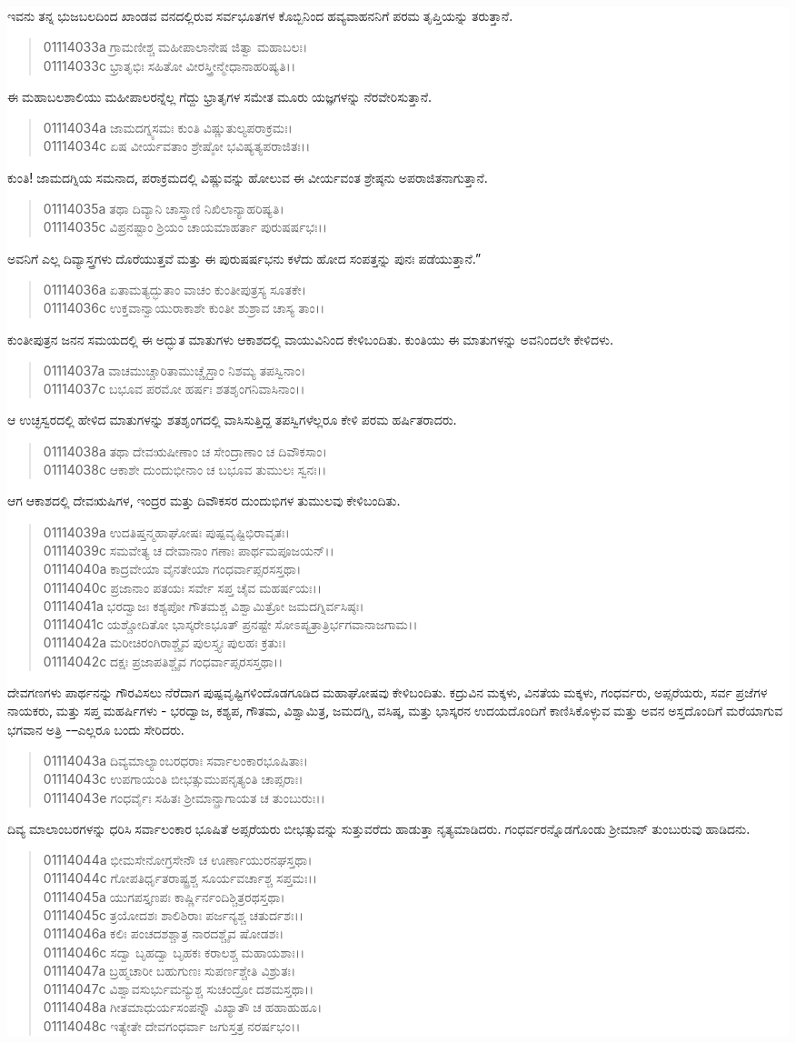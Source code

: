 ಇವನು ತನ್ನ ಭುಜಬಲದಿಂದ ಖಾಂಡವ ವನದಲ್ಲಿರುವ ಸರ್ವಭೂತಗಳ ಕೊಬ್ಬಿನಿಂದ ಹವ್ಯವಾಹನನಿಗೆ ಪರಮ ತೃಪ್ತಿಯನ್ನು ತರುತ್ತಾನೆ.

> 01114033a ಗ್ರಾಮಣೀಶ್ಚ ಮಹೀಪಾಲಾನೇಷ ಜಿತ್ವಾ ಮಹಾಬಲಃ।  
01114033c ಭ್ರಾತೃಭಿಃ ಸಹಿತೋ ವೀರಸ್ತ್ರೀನ್ಮೇಧಾನಾಹರಿಷ್ಯತಿ।।

ಈ ಮಹಾಬಲಶಾಲಿಯು ಮಹೀಪಾಲರನ್ನೆಲ್ಲ ಗೆದ್ದು ಭ್ರಾತೃಗಳ ಸಮೇತ ಮೂರು ಯಜ್ಞಗಳನ್ನು ನೆರವೇರಿಸುತ್ತಾನೆ.

> 01114034a ಜಾಮದಗ್ನ್ಯಸಮಃ ಕುಂತಿ ವಿಷ್ಣುತುಲ್ಯಪರಾಕ್ರಮಃ।  
01114034c ಏಷ ವೀರ್ಯವತಾಂ ಶ್ರೇಷ್ಠೋ ಭವಿಷ್ಯತ್ಯಪರಾಜಿತಃ।।

ಕುಂತಿ! ಜಾಮದಗ್ನಿಯ ಸಮನಾದ, ಪರಾಕ್ರಮದಲ್ಲಿ ವಿಷ್ಣುವನ್ನು ಹೋಲುವ ಈ ವೀರ್ಯವಂತ ಶ್ರೇಷ್ಠನು ಅಪರಾಜಿತನಾಗುತ್ತಾನೆ.

> 01114035a ತಥಾ ದಿವ್ಯಾನಿ ಚಾಸ್ತ್ರಾಣಿ ನಿಖಿಲಾನ್ಯಾಹರಿಷ್ಯತಿ।   
01114035c ವಿಪ್ರನಷ್ಟಾಂ ಶ್ರಿಯಂ ಚಾಯಮಾಹರ್ತಾ ಪುರುಷರ್ಷಭಃ।।

ಅವನಿಗೆ ಎಲ್ಲ ದಿವ್ಯಾಸ್ತ್ರಗಳು ದೊರೆಯುತ್ತವೆ ಮತ್ತು ಈ ಪುರುಷರ್ಷಭನು ಕಳೆದು ಹೋದ ಸಂಪತ್ತನ್ನು ಪುನಃ ಪಡೆಯುತ್ತಾನೆ.”

> 01114036a ಏತಾಮತ್ಯದ್ಭುತಾಂ ವಾಚಂ ಕುಂತೀಪುತ್ರಸ್ಯ ಸೂತಕೇ।  
01114036c ಉಕ್ತವಾನ್ವಾಯುರಾಕಾಶೇ ಕುಂತೀ ಶುಶ್ರಾವ ಚಾಸ್ಯ ತಾಂ।।

ಕುಂತೀಪುತ್ರನ ಜನನ ಸಮಯದಲ್ಲಿ ಈ ಅದ್ಭುತ ಮಾತುಗಳು ಆಕಾಶದಲ್ಲಿ ವಾಯುವಿನಿಂದ ಕೇಳಿಬಂದಿತು. ಕುಂತಿಯು ಈ ಮಾತುಗಳನ್ನು ಅವನಿಂದಲೇ ಕೇಳಿದಳು.

> 01114037a ವಾಚಮುಚ್ಚಾರಿತಾಮುಚ್ಚೈಸ್ತಾಂ ನಿಶಮ್ಯ ತಪಸ್ವಿನಾಂ।  
01114037c ಬಭೂವ ಪರಮೋ ಹರ್ಷಃ ಶತಶೃಂಗನಿವಾಸಿನಾಂ।।

ಆ ಉಚ್ಛಸ್ವರದಲ್ಲಿ ಹೇಳಿದ ಮಾತುಗಳನ್ನು ಶತಶೃಂಗದಲ್ಲಿ ವಾಸಿಸುತ್ತಿದ್ದ ತಪಸ್ವಿಗಳೆಲ್ಲರೂ ಕೇಳಿ ಪರಮ ಹರ್ಷಿತರಾದರು.

> 01114038a ತಥಾ ದೇವ‌ಋಷೀಣಾಂ ಚ ಸೇಂದ್ರಾಣಾಂ ಚ ದಿವೌಕಸಾಂ।  
01114038c ಆಕಾಶೇ ದುಂದುಭೀನಾಂ ಚ ಬಭೂವ ತುಮುಲಃ ಸ್ವನಃ।।

ಆಗ ಆಕಾಶದಲ್ಲಿ ದೇವ‌ಋಷಿಗಳ, ಇಂದ್ರರ ಮತ್ತು ದಿವೌಕಸರ ದುಂದುಭಿಗಳ ತುಮುಲವು ಕೇಳಿಬಂದಿತು.

> 01114039a ಉದತಿಷ್ತನ್ಮಹಾಘೋಷಃ ಪುಷ್ಪವೃಷ್ಟಿಭಿರಾವೃತಃ।  
01114039c ಸಮವೇತ್ಯ ಚ ದೇವಾನಾಂ ಗಣಾಃ ಪಾರ್ಥಮಪೂಜಯನ್।।   
01114040a ಕಾದ್ರವೇಯಾ ವೈನತೇಯಾ ಗಂಧರ್ವಾಪ್ಸರಸಸ್ತಥಾ।  
01114040c ಪ್ರಜಾನಾಂ ಪತಯಃ ಸರ್ವೇ ಸಪ್ತ ಚೈವ ಮಹರ್ಷಯಃ।।  
01114041a ಭರದ್ವಾಜಃ ಕಶ್ಯಪೋ ಗೌತಮಶ್ಚ ವಿಶ್ವಾಮಿತ್ರೋ ಜಮದಗ್ನಿರ್ವಸಿಷ್ಠಃ।  
01114041c ಯಶ್ಚೋದಿತೋ ಭಾಸ್ಕರೇಽಭೂತ್ ಪ್ರನಷ್ಟೇ ಸೋಽಪ್ಯತ್ರಾತ್ರಿರ್ಭಗವಾನಾಜಗಾಮ।।   
01114042a ಮರೀಚಿರಂಗಿರಾಶ್ಚೈವ ಪುಲಸ್ತ್ಯಃ ಪುಲಹಃ ಕ್ರತುಃ।  
01114042c ದಕ್ಷಃ ಪ್ರಜಾಪತಿಶ್ಚೈವ ಗಂಧರ್ವಾಪ್ಸರಸಸ್ತಥಾ।।

ದೇವಗಣಗಳು ಪಾರ್ಥನನ್ನು ಗೌರವಿಸಲು ನೆರೆದಾಗ ಪುಷ್ಪವೃಷ್ಟಿಗಳಿಂದೊಡಗೂಡಿದ ಮಹಾಘೋಷವು ಕೇಳಿಬಂದಿತು. ಕದ್ರುವಿನ ಮಕ್ಕಳು, ವಿನತೆಯ ಮಕ್ಕಳು, ಗಂಧರ್ವರು, ಅಪ್ಸರೆಯರು, ಸರ್ವ ಪ್ರಜೆಗಳ ನಾಯಕರು, ಮತ್ತು ಸಪ್ತ ಮಹರ್ಷಿಗಳು - ಭರದ್ವಾಜ, ಕಶ್ಯಪ, ಗೌತಮ, ವಿಶ್ವಾಮಿತ್ರ, ಜಮದಗ್ನಿ, ವಸಿಷ್ಠ, ಮತ್ತು ಭಾಸ್ಕರನ ಉದಯದೊಂದಿಗೆ ಕಾಣಿಸಿಕೊಳ್ಳುವ ಮತ್ತು ಅವನ ಅಸ್ತದೊಂದಿಗೆ ಮರೆಯಾಗುವ ಭಗವಾನ ಅತ್ರಿ -–ಎಲ್ಲರೂ ಬಂದು ಸೇರಿದರು.

> 01114043a ದಿವ್ಯಮಾಲ್ಯಾಂಬರಧರಾಃ ಸರ್ವಾಲಂಕಾರಭೂಷಿತಾಃ।  
01114043c ಉಪಗಾಯಂತಿ ಬೀಭತ್ಸುಮುಪನೃತ್ಯಂತಿ ಚಾಪ್ಸರಾಃ।  
01114043e ಗಂಧರ್ವೈಃ ಸಹಿತಃ ಶ್ರೀಮಾನ್ಪ್ರಾಗಾಯತ ಚ ತುಂಬುರುಃ।।

ದಿವ್ಯ ಮಾಲಾಂಬರಗಳನ್ನು ಧರಿಸಿ ಸರ್ವಾಲಂಕಾರ ಭೂಷಿತೆ ಅಪ್ಸರೆಯರು ಬೀಭತ್ಸುವನ್ನು ಸುತ್ತುವರೆದು ಹಾಡುತ್ತಾ ನೃತ್ಯಮಾಡಿದರು. ಗಂಧರ್ವರನ್ನೊಡಗೊಂಡು ಶ್ರೀಮಾನ್ ತುಂಬುರುವು ಹಾಡಿದನು.

> 01114044a ಭೀಮಸೇನೋಗ್ರಸೇನೌ ಚ ಊರ್ಣಾಯುರನಘಸ್ತಥಾ।   
01114044c ಗೋಪತಿರ್ಧೃತರಾಷ್ಟ್ರಶ್ಚ ಸೂರ್ಯವರ್ಚಾಶ್ಚ ಸಪ್ತಮಃ।।  
01114045a ಯುಗಪಸ್ತೃಣಪಃ ಕಾರ್ಷ್ಣಿರ್ನಂದಿಶ್ಚಿತ್ರರಥಸ್ತಥಾ।  
01114045c ತ್ರಯೋದಶಃ ಶಾಲಿಶಿರಾಃ ಪರ್ಜನ್ಯಶ್ಚ ಚತುರ್ದಶಃ।।  
01114046a ಕಲಿಃ ಪಂಚದಶಶ್ಚಾತ್ರ ನಾರದಶ್ಚೈವ ಷೋಡಶಃ।  
01114046c ಸದ್ವಾ ಬೃಹದ್ವಾ ಬೃಹಕಃ ಕರಾಲಶ್ಚ ಮಹಾಯಶಾಃ।।  
01114047a ಬ್ರಹ್ಮಚಾರೀ ಬಹುಗುಣಃ ಸುಪರ್ಣಶ್ಚೇತಿ ವಿಶ್ರುತಃ।  
01114047c ವಿಶ್ವಾವಸುರ್ಭುಮನ್ಯುಶ್ಚ ಸುಚಂದ್ರೋ ದಶಮಸ್ತಥಾ।।  
01114048a ಗೀತಮಾಧುರ್ಯಸಂಪನ್ನೌ ವಿಖ್ಯಾತೌ ಚ ಹಹಾಹುಹೂ।   
01114048c ಇತ್ಯೇತೇ ದೇವಗಂಧರ್ವಾ ಜಗುಸ್ತತ್ರ ನರರ್ಷಭಂ।।
